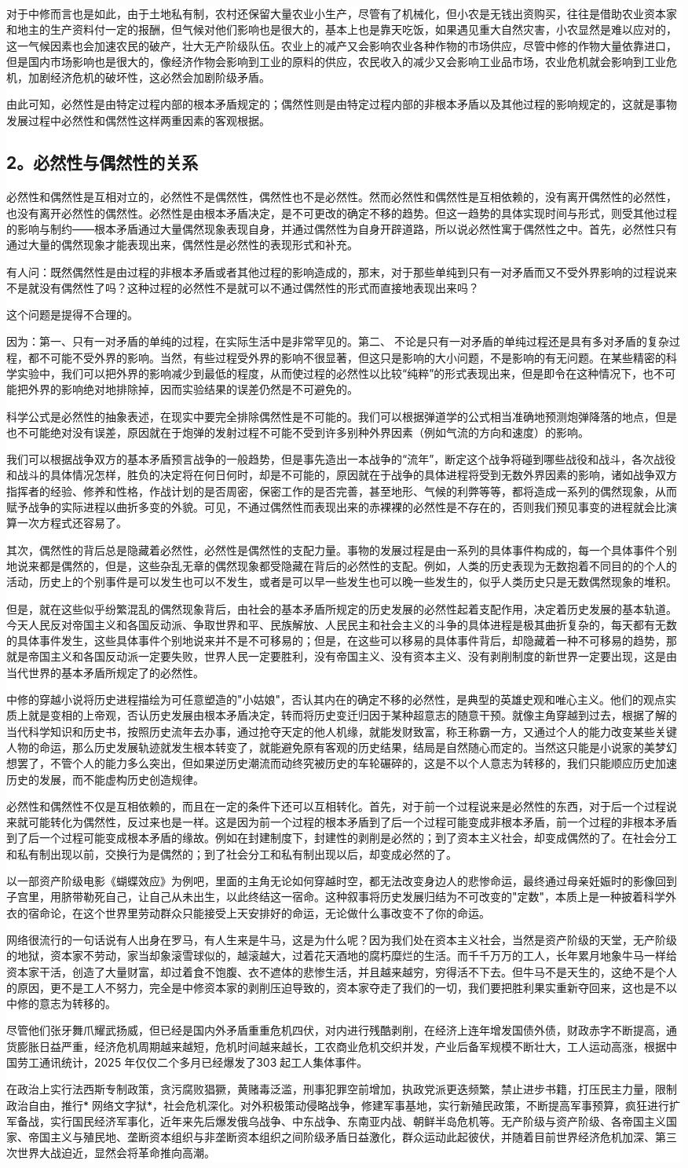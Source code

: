 对于中修而言也是如此，由于土地私有制，农村还保留大量农业小生产，尽管有了机械化，但小农是无钱出资购买，往往是借助农业资本家和地主的生产资料付一定的报酬，但气候对他们影响也是很大的，基本上也是靠天吃饭，如果遇见重大自然灾害，小农显然是难以应对的，这一气候因素也会加速农民的破产，壮大无产阶级队伍。农业上的减产又会影响农业各种作物的市场供应，尽管中修的作物大量依靠进口，但是国内市场影响也是很大的，像经济作物会影响到工业的原料的供应，农民收入的减少又会影响工业品市场，农业危机就会影响到工业危机，加剧经济危机的破坏性，这必然会加剧阶级矛盾。

由此可知，必然性是由特定过程内部的根本矛盾规定的；偶然性则是由特定过程内部的非根本矛盾以及其他过程的影响规定的，这就是事物发展过程中必然性和偶然性这样两重因素的客观根据。

## 2。必然性与偶然性的关系
必然性和偶然性是互相对立的，必然性不是偶然性，偶然性也不是必然性。然而必然性和偶然性是互相依赖的，没有离开偶然性的必然性，也没有离开必然性的偶然性。必然性是由根本矛盾决定，是不可更改的确定不移的趋势。但这一趋势的具体实现时间与形式，则受其他过程的影响与制约——根本矛盾通过大量偶然现象表现自身，并通过偶然性为自身开辟道路，所以说必然性寓于偶然性之中。首先，必然性只有通过大量的偶然现象才能表现出来，偶然性是必然性的表现形式和补充。

有人问：既然偶然性是由过程的非根本矛盾或者其他过程的影响造成的，那末，对于那些单纯到只有一对矛盾而又不受外界影响的过程说来不是就没有偶然性了吗？这种过程的必然性不是就可以不通过偶然性的形式而直接地表现出来吗？

这个问题是提得不合理的。

因为：第一、只有一对矛盾的单纯的过程，在实际生活中是非常罕见的。第二、 不论是只有一对矛盾的单纯过程还是具有多对矛盾的复杂过程，都不可能不受外界的影响。当然，有些过程受外界的影响不很显著，但这只是影响的大小问题，不是影响的有无问题。在某些精密的科学实验中，我们可以把外界的影响减少到最低的程度，从而使过程的必然性以比较“纯粹”的形式表现出来，但是即令在这种情况下，也不可能把外界的影响绝对地排除掉，因而实验结果的误差仍然是不可避免的。

科学公式是必然性的抽象表述，在现实中要完全排除偶然性是不可能的。我们可以根据弹道学的公式相当准确地预测炮弹降落的地点，但是也不可能绝对没有误差，原因就在于炮弹的发射过程不可能不受到许多别种外界因素（例如气流的方向和速度）的影响。

我们可以根据战争双方的基本矛盾预言战争的一般趋势，但是事先造出一本战争的“流年”，断定这个战争将碰到哪些战役和战斗，各次战役和战斗的具体情况怎样，胜负的决定将在何日何时，却是不可能的，原因就在于战争的具体进程将受到无数外界因素的影响，诸如战争双方指挥者的经验、修养和性格，作战计划的是否周密，保密工作的是否完善，甚至地形、气候的利弊等等，都将造成一系列的偶然现象，从而赋予战争的实际进程以曲折多变的外貌。可见，不通过偶然性而表现出来的赤裸裸的必然性是不存在的，否则我们预见事变的进程就会比演算一次方程式还容易了。

其次，偶然性的背后总是隐藏着必然性，必然性是偶然性的支配力量。事物的发展过程是由一系列的具体事件构成的，每一个具体事件个别地说来都是偶然的，但是，这些杂乱无章的偶然现象都受隐藏在背后的必然性的支配。例如，人类的历史表现为无数抱着不同目的的个人的活动，历史上的个别事件是可以发生也可以不发生，或者是可以早一些发生也可以晚一些发生的，似乎人类历史只是无数偶然现象的堆积。

但是，就在这些似乎纷繁混乱的偶然现象背后，由社会的基本矛盾所规定的历史发展的必然性起着支配作用，决定着历史发展的基本轨道。今天人民反对帝国主义和各国反动派、争取世界和平、民族解放、人民民主和社会主义的斗争的具体进程是极其曲折复杂的，每天都有无数的具体事件发生，这些具体事件个别地说来并不是不可移易的；但是，在这些可以移易的具体事件背后，却隐藏着一种不可移易的趋势，那就是帝国主义和各国反动派一定要失败，世界人民一定要胜利，没有帝国主义、没有资本主义、没有剥削制度的新世界一定要出现，这是由当代世界的基本矛盾所规定了的必然性。

中修的穿越小说将历史进程描绘为可任意塑造的"小姑娘"，否认其内在的确定不移的必然性，是典型的英雄史观和唯心主义。他们的观点实质上就是变相的上帝观，否认历史发展由根本矛盾决定，转而将历史变迁归因于某种超意志的随意干预。就像主角穿越到过去，根据了解的当代科学知识和历史书，按照历史流年去办事，通过抢夺天定的他人机缘，就能发财致富，称王称霸一方，又通过个人的能力改变某些关键人物的命运，那么历史发展轨迹就发生根本转变了，就能避免原有客观的历史结果，结局是自然随心而定的。当然这只能是小说家的美梦幻想罢了，不管个人的能力多么突出，但如果逆历史潮流而动终究被历史的车轮碾碎的，这是不以个人意志为转移的，我们只能顺应历史加速历史的发展，而不能虚构历史创造规律。

必然性和偶然性不仅是互相依赖的，而且在一定的条件下还可以互相转化。首先，对于前一个过程说来是必然性的东西，对于后一个过程说来就可能转化为偶然性，反过来也是一样。这是因为前一个过程的根本矛盾到了后一个过程可能变成非根本矛盾，前一个过程的非根本矛盾到了后一个过程可能变成根本矛盾的缘故。例如在封建制度下，封建性的剥削是必然的；到了资本主义社会，却变成偶然的了。在社会分工和私有制出现以前，交换行为是偶然的；到了社会分工和私有制出现以后，却变成必然的了。

以一部资产阶级电影《蝴蝶效应》为例吧，里面的主角无论如何穿越时空，都无法改变身边人的悲惨命运，最终通过母亲妊娠时的影像回到子宫里，用脐带勒死自己，让自己从未出生，以此终结这一宿命。这种叙事将历史发展归结为不可改变的"定数"，本质上是一种披着科学外衣的宿命论，在这个世界里劳动群众只能接受上天安排好的命运，无论做什么事改变不了你的命运。

网络很流行的一句话说有人出身在罗马，有人生来是牛马，这是为什么呢？因为我们处在资本主义社会，当然是资产阶级的天堂，无产阶级的地狱，资本家不劳动，家当却象滚雪球似的，越滚越大，过着花天酒地的腐朽糜烂的生活。而千千万万的工人，长年累月地象牛马一样给资本家干活，创造了大量财富，却过着食不饱腹、衣不遮体的悲惨生活，并且越来越穷，穷得活不下去。但牛马不是天生的，这绝不是个人的原因，更不是工人不努力，完全是中修资本家的剥削压迫导致的，资本家夺走了我们的一切，我们要把胜利果实重新夺回来，这也是不以中修的意志为转移的。

尽管他们张牙舞爪耀武扬威，但已经是国内外矛盾重重危机四伏，对内进行残酷剥削，在经济上连年增发国债外债，财政赤字不断提高，通货膨胀日益严重，经济危机周期越来越短，危机时间越来越长，工农商业危机交织并发，产业后备军规模不断壮大，工人运动高涨，根据中国劳工通讯统计，2025 年仅仅二个多月已经爆发了303 起工人集体事件。

在政治上实行法西斯专制政策，贪污腐败猖獗，黄赌毒泛滥，刑事犯罪空前增加，执政党派更迭频繁，禁止进步书籍，打压民主力量，限制政治自由，推行* 网络文字狱*，社会危机深化。对外积极策动侵略战争，修建军事基地，实行新殖民政策，不断提高军事预算，疯狂进行扩军备战，实行国民经济军事化，近年来先后爆发俄乌战争、中东战争、东南亚内战、朝鲜半岛危机等。无产阶级与资产阶级、各帝国主义国家、帝国主义与殖民地、垄断资本组织与非垄断资本组织之间阶级矛盾日益激化，群众运动此起彼伏，并随着目前世界经济危机加深、第三次世界大战迫近，显然会将革命推向高潮。
